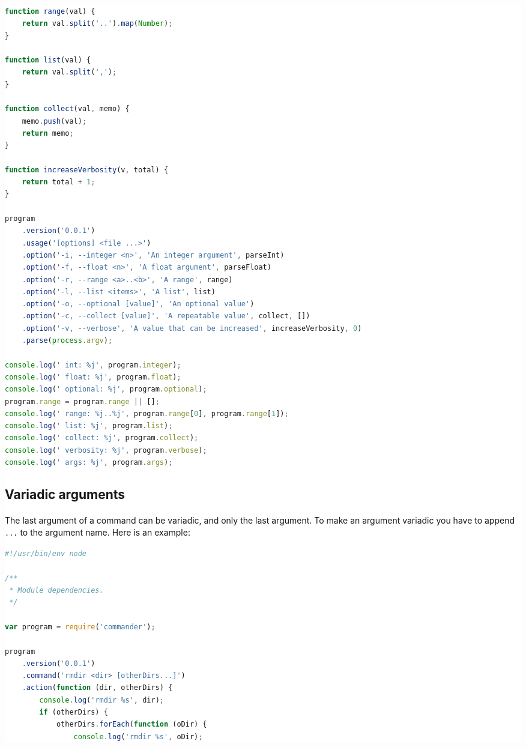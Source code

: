 ```js
function range(val) {
    return val.split('..').map(Number);
}

function list(val) {
    return val.split(',');
}

function collect(val, memo) {
    memo.push(val);
    return memo;
}

function increaseVerbosity(v, total) {
    return total + 1;
}

program
    .version('0.0.1')
    .usage('[options] <file ...>')
    .option('-i, --integer <n>', 'An integer argument', parseInt)
    .option('-f, --float <n>', 'A float argument', parseFloat)
    .option('-r, --range <a>..<b>', 'A range', range)
    .option('-l, --list <items>', 'A list', list)
    .option('-o, --optional [value]', 'An optional value')
    .option('-c, --collect [value]', 'A repeatable value', collect, [])
    .option('-v, --verbose', 'A value that can be increased', increaseVerbosity, 0)
    .parse(process.argv);

console.log(' int: %j', program.integer);
console.log(' float: %j', program.float);
console.log(' optional: %j', program.optional);
program.range = program.range || [];
console.log(' range: %j..%j', program.range[0], program.range[1]);
console.log(' list: %j', program.list);
console.log(' collect: %j', program.collect);
console.log(' verbosity: %j', program.verbose);
console.log(' args: %j', program.args);
```

## Variadic arguments

 The last argument of a command can be variadic, and only the last argument.    To make an argument variadic you have to
 append `...` to the argument name.    Here is an example:

```js
#!/usr/bin/env node

/**
 * Module dependencies.
 */

var program = require('commander');

program
    .version('0.0.1')
    .command('rmdir <dir> [otherDirs...]')
    .action(function (dir, otherDirs) {
        console.log('rmdir %s', dir);
        if (otherDirs) {
            otherDirs.forEach(function (oDir) {
                console.log('rmdir %s', oDir);
```